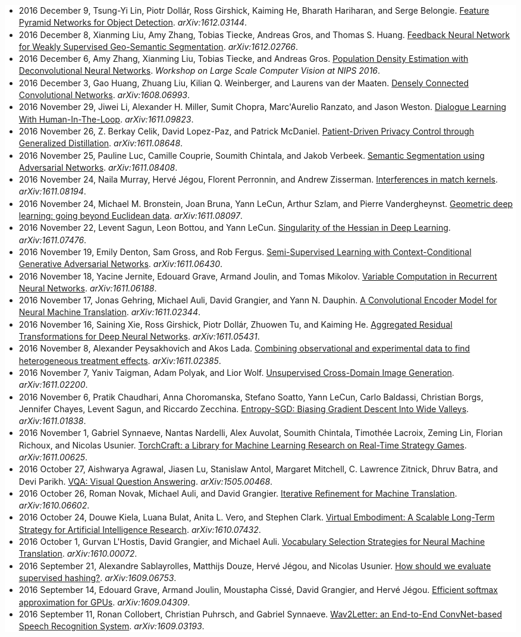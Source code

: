 * 2016 December 9, Tsung-Yi Lin, Piotr Dollár, Ross Girshick, Kaiming He, Bharath Hariharan, and Serge Belongie. [Feature Pyramid Networks for Object Detection](https://arxiv.org/abs/1612.03144). *arXiv:1612.03144*.
* 2016 December 8, Xianming Liu, Amy Zhang, Tobias Tiecke, Andreas Gros, and Thomas S. Huang. [Feedback Neural Network for Weakly Supervised Geo-Semantic Segmentation](https://arxiv.org/abs/1612.02766). *arXiv:1612.02766*.
* 2016 December 6, Amy Zhang, Xianming Liu, Tobias Tiecke, and Andreas Gros. [Population Density Estimation with Deconvolutional Neural	Networks](https://research.fb.com/publications/population-density-estimation-with-deconvolutional-neuralnetworks/). *Workshop on Large Scale Computer Vision at NIPS 2016*.
* 2016 December 3, Gao Huang, Zhuang Liu, Kilian Q. Weinberger, and Laurens van der Maaten. [Densely Connected Convolutional Networks](https://arxiv.org/abs/1608.06993). *arXiv:1608.06993*.
* 2016 November 29, Jiwei Li, Alexander H. Miller, Sumit Chopra, Marc'Aurelio Ranzato, and Jason Weston. [Dialogue Learning With Human-In-The-Loop](https://arxiv.org/abs/1611.09823). *arXiv:1611.09823*.
* 2016 November 26, Z. Berkay Celik, David Lopez-Paz, and Patrick McDaniel. [Patient-Driven Privacy Control through Generalized Distillation](https://arxiv.org/abs/1611.08648). *arXiv:1611.08648*.
* 2016 November 25, Pauline Luc, Camille Couprie, Soumith Chintala, and Jakob Verbeek. [Semantic Segmentation using Adversarial Networks](https://arxiv.org/abs/1611.08408). *arXiv:1611.08408*.
* 2016 November 24, Naila Murray, Hervé Jégou, Florent Perronnin, and Andrew Zisserman. [Interferences in match kernels](https://arxiv.org/abs/1611.08194). *arXiv:1611.08194*.
* 2016 November 24, Michael M. Bronstein, Joan Bruna, Yann LeCun, Arthur Szlam, and Pierre Vandergheynst. [Geometric deep learning: going beyond Euclidean data](https://arxiv.org/abs/1611.08097). *arXiv:1611.08097*.
* 2016 November 22, Levent Sagun, Leon Bottou, and Yann LeCun. [Singularity of the Hessian in Deep Learning](https://arxiv.org/abs/1611.07476). *arXiv:1611.07476*.
* 2016 November 19, Emily Denton, Sam Gross, and Rob Fergus. [Semi-Supervised Learning with Context-Conditional Generative Adversarial Networks](https://arxiv.org/abs/1611.06430). *arXiv:1611.06430*.
* 2016 November 18, Yacine Jernite, Edouard Grave, Armand Joulin, and Tomas Mikolov. [Variable Computation in Recurrent Neural Networks](https://arxiv.org/abs/1611.06188). *arXiv:1611.06188*.
* 2016 November 17, Jonas Gehring, Michael Auli, David Grangier, and Yann N. Dauphin. [A Convolutional Encoder Model for Neural Machine Translation](https://arxiv.org/abs/1611.02344). *arXiv:1611.02344*.
* 2016 November 16, Saining Xie, Ross Girshick, Piotr Dollár, Zhuowen Tu, and Kaiming He. [Aggregated Residual Transformations for Deep Neural Networks](https://arxiv.org/abs/1611.05431). *arXiv:1611.05431*.
* 2016 November 8, Alexander Peysakhovich and Akos Lada. [Combining observational and experimental data to find heterogeneous treatment effects](https://arxiv.org/abs/1611.02385). *arXiv:1611.02385*.
* 2016 November 7, Yaniv Taigman, Adam Polyak, and Lior Wolf. [Unsupervised Cross-Domain Image Generation](https://arxiv.org/abs/1611.02200). *arXiv:1611.02200*.
* 2016 November 6, Pratik Chaudhari, Anna Choromanska, Stefano Soatto, Yann LeCun, Carlo Baldassi, Christian Borgs, Jennifer Chayes, Levent Sagun, and Riccardo Zecchina. [Entropy-SGD: Biasing Gradient Descent Into Wide Valleys](https://arxiv.org/abs/1611.01838). *arXiv:1611.01838*.
* 2016 November 1, Gabriel Synnaeve, Nantas Nardelli, Alex Auvolat, Soumith Chintala, Timothée Lacroix, Zeming Lin, Florian Richoux, and Nicolas Usunier. [TorchCraft: a Library for Machine Learning Research on Real-Time Strategy Games](https://arxiv.org/abs/1611.00625). *arXiv:1611.00625*.
* 2016 October 27, Aishwarya Agrawal, Jiasen Lu, Stanislaw Antol, Margaret Mitchell, C. Lawrence Zitnick, Dhruv Batra, and Devi Parikh. [VQA: Visual Question Answering](https://arxiv.org/abs/1505.00468). *arXiv:1505.00468*.
* 2016 October 26, Roman Novak, Michael Auli, and David Grangier. [Iterative Refinement for Machine Translation](https://arxiv.org/abs/1610.06602). *arXiv:1610.06602*.
* 2016 October 24, Douwe Kiela, Luana Bulat, Anita L. Vero, and Stephen Clark. [Virtual Embodiment: A Scalable Long-Term Strategy for Artificial Intelligence Research](https://arxiv.org/abs/1610.07432). *arXiv:1610.07432*.
* 2016 October 1, Gurvan L'Hostis, David Grangier, and Michael Auli. [Vocabulary Selection Strategies for Neural Machine Translation](https://arxiv.org/abs/1610.00072). *arXiv:1610.00072*.
* 2016 September 21, Alexandre Sablayrolles, Matthijs Douze, Hervé Jégou, and Nicolas Usunier. [How should we evaluate supervised hashing?](https://arxiv.org/abs/1609.06753). *arXiv:1609.06753*.
* 2016 September 14, Edouard Grave, Armand Joulin, Moustapha Cissé, David Grangier, and Hervé Jégou. [Efficient softmax approximation for GPUs](https://arxiv.org/abs/1609.04309). *arXiv:1609.04309*.
* 2016 September 11, Ronan Collobert, Christian Puhrsch, and Gabriel Synnaeve. [Wav2Letter: an End-to-End ConvNet-based Speech Recognition System](https://arxiv.org/abs/1609.03193). *arXiv:1609.03193*.